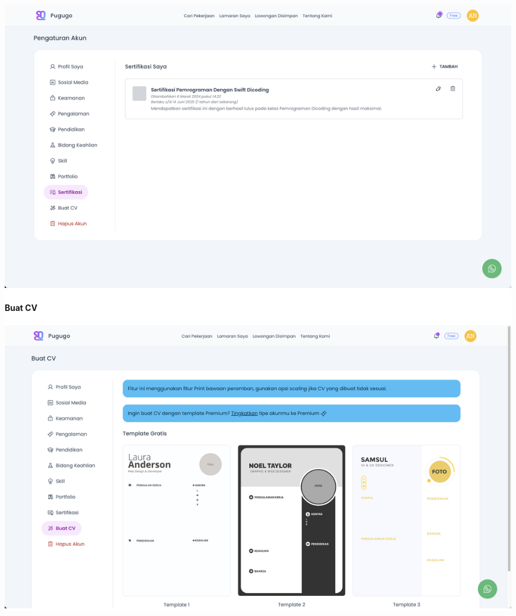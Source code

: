 ![](./pelamar/user-profile-sertifikasi-2.png)


#### Buat CV

![](./pelamar/user-profile-buat-cv.png)
